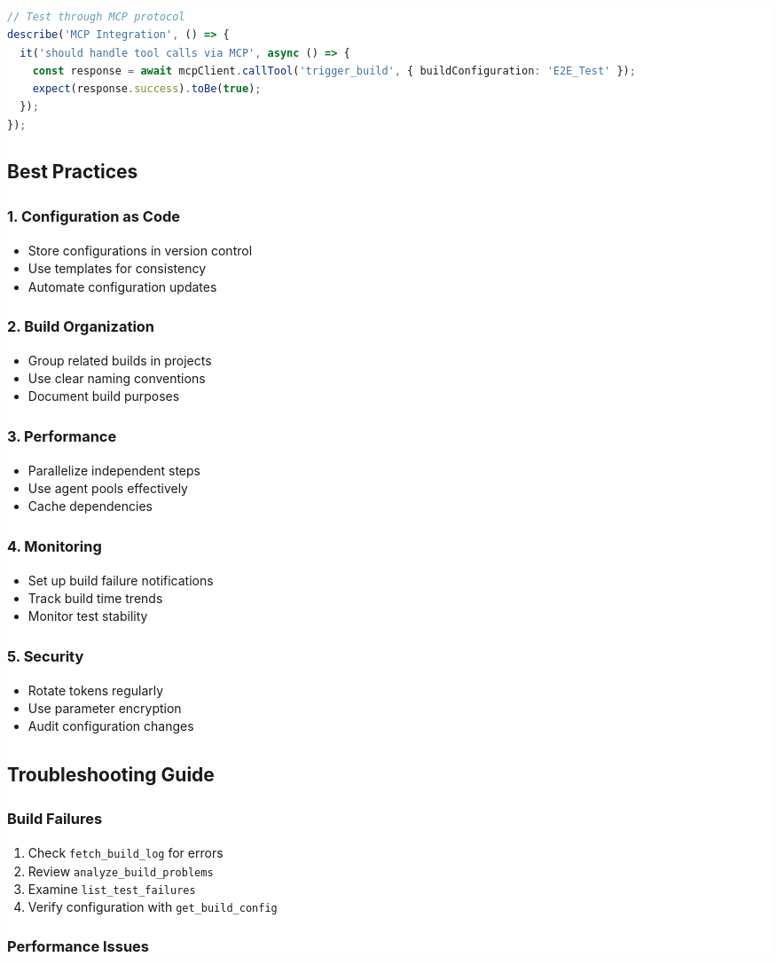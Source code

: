 ```typescript
// Test through MCP protocol
describe('MCP Integration', () => {
  it('should handle tool calls via MCP', async () => {
    const response = await mcpClient.callTool('trigger_build', { buildConfiguration: 'E2E_Test' });
    expect(response.success).toBe(true);
  });
});
```

## Best Practices

### 1. Configuration as Code

- Store configurations in version control
- Use templates for consistency
- Automate configuration updates

### 2. Build Organization

- Group related builds in projects
- Use clear naming conventions
- Document build purposes

### 3. Performance

- Parallelize independent steps
- Use agent pools effectively
- Cache dependencies

### 4. Monitoring

- Set up build failure notifications
- Track build time trends
- Monitor test stability

### 5. Security

- Rotate tokens regularly
- Use parameter encryption
- Audit configuration changes

## Troubleshooting Guide

### Build Failures

1. Check `fetch_build_log` for errors
2. Review `analyze_build_problems`
3. Examine `list_test_failures`
4. Verify configuration with `get_build_config`

### Performance Issues
